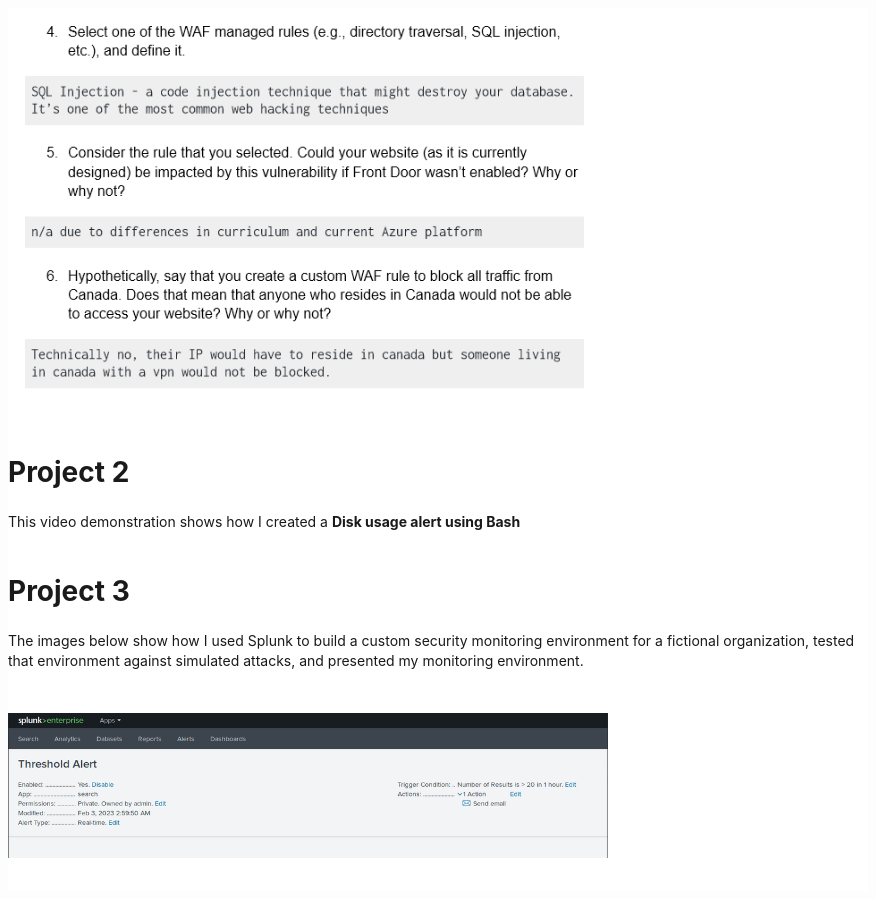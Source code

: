  <img src="/Images/scInclude2.png" alt="image1" style="width:600px;height:400px;">



# **Project 2**

This video demonstration shows how I created a **Disk usage alert using Bash**

<iframe width="912" height="513"
src="https://www.youtube.com/embed/VSjTKc0Stlk?autoplay=1&mute=1">
</iframe> 


# **Project 3**

The images below show how I used Splunk to build a custom security monitoring environment for a fictional organization, tested that environment against simulated attacks, and presented my monitoring environment.

 <img src="/Images/p3.png" alt="image1" style="width:600px;height:200px;">